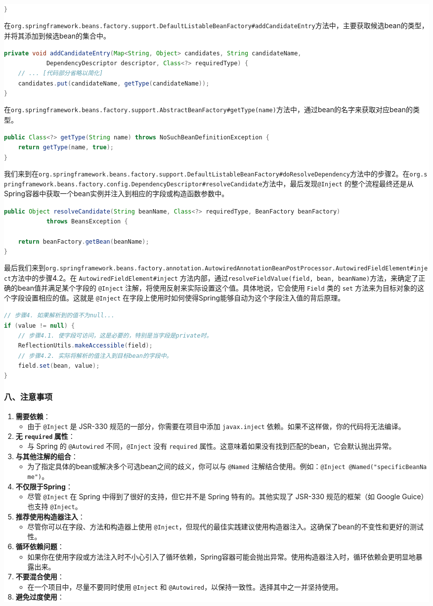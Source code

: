 ```java
}
```

在`org.springframework.beans.factory.support.DefaultListableBeanFactory#addCandidateEntry`方法中，主要获取候选bean的类型，并将其添加到候选bean的集合中。

```java
private void addCandidateEntry(Map<String, Object> candidates, String candidateName,
			DependencyDescriptor descriptor, Class<?> requiredType) {
	// ... [代码部分省略以简化]
    candidates.put(candidateName, getType(candidateName));
}
```

在`org.springframework.beans.factory.support.AbstractBeanFactory#getType(name)`方法中，通过bean的名字来获取对应bean的类型。

```java
public Class<?> getType(String name) throws NoSuchBeanDefinitionException {
    return getType(name, true);
}
```

我们来到在`org.springframework.beans.factory.support.DefaultListableBeanFactory#doResolveDependency`方法中的步骤2。在`org.springframework.beans.factory.config.DependencyDescriptor#resolveCandidate`方法中，最后发现`@Inject` 的整个流程最终还是从Spring容器中获取一个bean实例并注入到相应的字段或构造函数参数中。

```java
public Object resolveCandidate(String beanName, Class<?> requiredType, BeanFactory beanFactory)
			throws BeansException {

    return beanFactory.getBean(beanName);
}
```

最后我们来到`org.springframework.beans.factory.annotation.AutowiredAnnotationBeanPostProcessor.AutowiredFieldElement#inject`方法中的步骤4.2。在 `AutowiredFieldElement#inject` 方法内部，通过`resolveFieldValue(field, bean, beanName)`方法，来确定了正确的bean值并满足某个字段的 `@Inject` 注解，将使用反射来实际设置这个值。具体地说，它会使用 `Field` 类的 `set` 方法来为目标对象的这个字段设置相应的值。这就是 `@Inject` 在字段上使用时如何使得Spring能够自动为这个字段注入值的背后原理。

```java
// 步骤4. 如果解析到的值不为null...
if (value != null) {
    // 步骤4.1. 使字段可访问，这是必要的，特别是当字段是private时。
    ReflectionUtils.makeAccessible(field);
    // 步骤4.2. 实际将解析的值注入到目标bean的字段中。
    field.set(bean, value);
}
```

### 八、注意事项

1. **需要依赖**：
   - 由于 `@Inject` 是 JSR-330 规范的一部分，你需要在项目中添加 `javax.inject` 依赖。如果不这样做，你的代码将无法编译。
2. **无 `required` 属性**：
   - 与 Spring 的 `@Autowired` 不同，`@Inject` 没有 `required` 属性。这意味着如果没有找到匹配的bean，它会默认抛出异常。
3. **与其他注解的组合**：
   - 为了指定具体的bean或解决多个可选bean之间的歧义，你可以与 `@Named` 注解结合使用。例如：`@Inject @Named("specificBeanName")`。
4. **不仅限于Spring**：
   - 尽管 `@Inject` 在 Spring 中得到了很好的支持，但它并不是 Spring 特有的。其他实现了 JSR-330 规范的框架（如 Google Guice）也支持 `@Inject`。
5. **推荐使用构造器注入**：
   - 尽管你可以在字段、方法和构造器上使用 `@Inject`，但现代的最佳实践建议使用构造器注入。这确保了bean的不变性和更好的测试性。
6. **循环依赖问题**：
   - 如果你在使用字段或方法注入时不小心引入了循环依赖，Spring容器可能会抛出异常。使用构造器注入时，循环依赖会更明显地暴露出来。
7. **不要混合使用**：
   - 在一个项目中，尽量不要同时使用 `@Inject` 和 `@Autowired`，以保持一致性。选择其中之一并坚持使用。
8. **避免过度使用**：